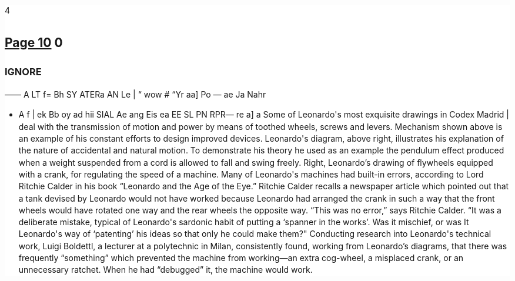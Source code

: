 4

## [Page 10](074877engo.pdf#page=10) 0

### IGNORE

  
—— A LT f= Bh SY ATERa AN Le | 
“ wow # “Yr aa] Po — ae Ja Nahr 
- A f 
| ek Bb oy ad hii SIAL Ae ang 
Eis ea EE SL PN RPR— re a] a 
Some of Leonardo's most exquisite 
drawings in Codex Madrid | deal with the 
transmission of motion and power by 
means of toothed wheels, screws and 
levers. Mechanism shown above is an 
example of his constant efforts to design 
improved devices. Leonardo's diagram, 
above right, illustrates his explanation of 
the nature of accidental and natural motion. 
To demonstrate his theory he used as an 
example the pendulum effect produced 
when a weight suspended from a cord is 
allowed to fall and swing freely. 
Right, Leonardo’s drawing of flywheels 
equipped with a crank, for regulating the 
speed of a machine. Many of Leonardo's 
machines had built-in errors, according to 
Lord Ritchie Calder in his book “Leonardo 
and the Age of the Eye.” Ritchie Calder 
recalls a newspaper article which pointed 
out that a tank devised by Leonardo would 
not have worked because Leonardo had 
arranged the crank in such a way that the 
front wheels would have rotated one way 
and the rear wheels the opposite way. 
“This was no error,” says Ritchie Calder. 
“It was a deliberate mistake, typical of 
Leonardo's sardonic habit of putting 
a ‘spanner in the works’. Was it mischief, 
or was It Leonardo's way of ‘patenting’ his 
ideas so that only he could make them?" 
Conducting research into Leonardo's 
technical work, Luigi Boldettl, a lecturer at 
a polytechnic in Milan, consistently found, 
working from Leonardo’s diagrams, that 
there was frequently “something” which 
prevented the machine from working—an 
extra cog-wheel, a misplaced crank, or an 
unnecessary ratchet. When he had 
“debugged” it, the machine would work. 
